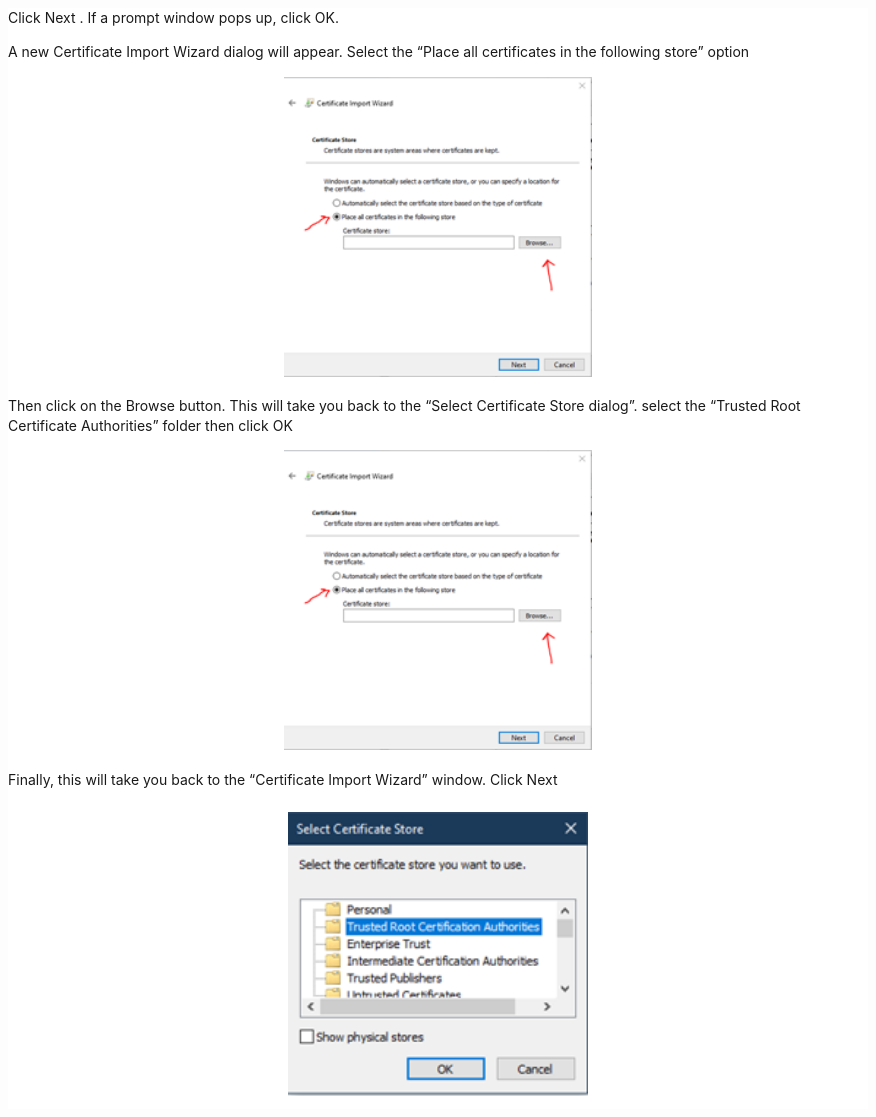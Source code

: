 Click Next . If a prompt window pops up, click OK.  

A new Certificate Import Wizard dialog will appear. Select the “Place all certificates in the following store” option
<p align="center">
  <img width="400" height="300" src="/assets/images/gettingstarted/pic_6_win_imp_cert_wiz_2.png">
</p>

Then click on the Browse button. This will take you back to the “Select Certificate Store dialog”.  select the “Trusted Root Certificate Authorities” folder then click OK

<p align="center">
  <img width="400" height="300" src="/assets/images/gettingstarted/pic_7_win_cert.png">
</p>

Finally, this will take you back to the “Certificate Import Wizard” window. Click Next

<p align="center">
  <img width="300" height="300" src="/assets/images/gettingstarted/pic_8_more_cert.png">
</p>
